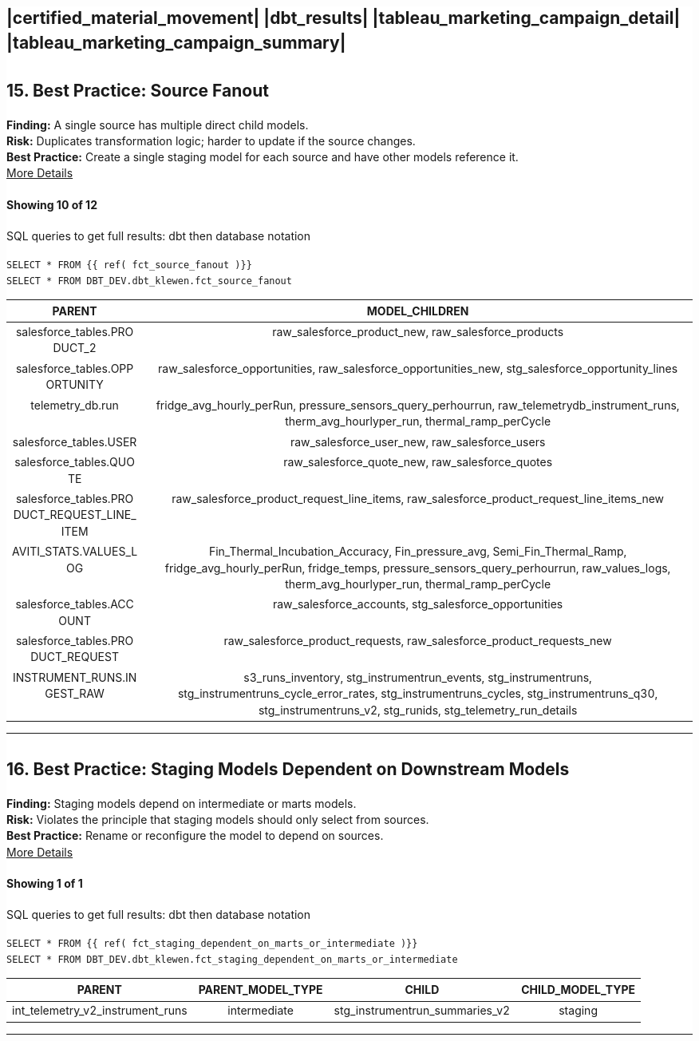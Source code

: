 |certified_material_movement|
|dbt_results|
|tableau_marketing_campaign_detail|
|tableau_marketing_campaign_summary|
 ---  
## **15. Best Practice:** Source Fanout  
**Finding:**  A single source has multiple direct child models.  
**Risk:** Duplicates transformation logic; harder to update if the source changes.  
**Best Practice:**  Create a single staging model for each source and have other models reference it.  
[More Details](https://dbt-labs.github.io/dbt-project-evaluator/latest/rules/modeling/#source-fanout)  
#### Showing  10 of 12  
SQL queries to get full results: dbt then database notation  
~~~  
SELECT * FROM {{ ref( fct_source_fanout )}}  
SELECT * FROM DBT_DEV.dbt_klewen.fct_source_fanout  
~~~  
|  **PARENT** | **MODEL_CHILDREN** |  
|:---:|:---:|  
|salesforce_tables.PRODUCT_2|raw_salesforce_product_new, raw_salesforce_products|
|salesforce_tables.OPPORTUNITY|raw_salesforce_opportunities, raw_salesforce_opportunities_new, stg_salesforce_opportunity_lines|
|telemetry_db.run|fridge_avg_hourly_perRun, pressure_sensors_query_perhourrun, raw_telemetrydb_instrument_runs, therm_avg_hourlyper_run, thermal_ramp_perCycle|
|salesforce_tables.USER|raw_salesforce_user_new, raw_salesforce_users|
|salesforce_tables.QUOTE|raw_salesforce_quote_new, raw_salesforce_quotes|
|salesforce_tables.PRODUCT_REQUEST_LINE_ITEM|raw_salesforce_product_request_line_items, raw_salesforce_product_request_line_items_new|
|AVITI_STATS.VALUES_LOG|Fin_Thermal_Incubation_Accuracy, Fin_pressure_avg, Semi_Fin_Thermal_Ramp, fridge_avg_hourly_perRun, fridge_temps, pressure_sensors_query_perhourrun, raw_values_logs, therm_avg_hourlyper_run, thermal_ramp_perCycle|
|salesforce_tables.ACCOUNT|raw_salesforce_accounts, stg_salesforce_opportunities|
|salesforce_tables.PRODUCT_REQUEST|raw_salesforce_product_requests, raw_salesforce_product_requests_new|
|INSTRUMENT_RUNS.INGEST_RAW|s3_runs_inventory, stg_instrumentrun_events, stg_instrumentruns, stg_instrumentruns_cycle_error_rates, stg_instrumentruns_cycles, stg_instrumentruns_q30, stg_instrumentruns_v2, stg_runids, stg_telemetry_run_details|
 ---  
## **16. Best Practice:** Staging Models Dependent on Downstream Models  
**Finding:**  Staging models depend on intermediate or marts models.  
**Risk:** Violates the principle that staging models should only select from sources.  
**Best Practice:**  Rename or reconfigure the model to depend on sources.  
[More Details](https://dbt-labs.github.io/dbt-project-evaluator/latest/rules/modeling/#staging-models-dependent-on-downstream-models)  
#### Showing  1 of 1  
SQL queries to get full results: dbt then database notation  
~~~  
SELECT * FROM {{ ref( fct_staging_dependent_on_marts_or_intermediate )}}  
SELECT * FROM DBT_DEV.dbt_klewen.fct_staging_dependent_on_marts_or_intermediate  
~~~  
|  **PARENT** | **PARENT_MODEL_TYPE** | **CHILD** | **CHILD_MODEL_TYPE** |  
|:---:|:---:|:---:|:---:|  
|int_telemetry_v2_instrument_runs|intermediate|stg_instrumentrun_summaries_v2|staging|
 ---  